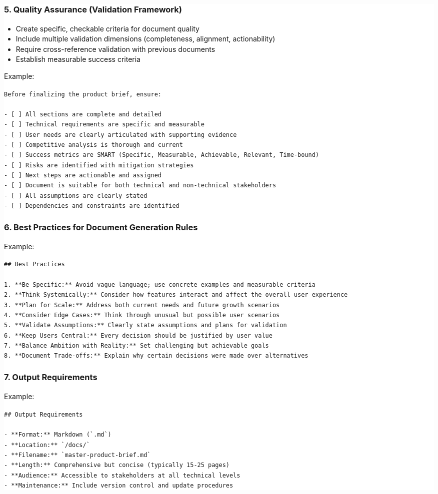 ### 5. **Quality Assurance (Validation Framework)**

- Create specific, checkable criteria for document quality
- Include multiple validation dimensions (completeness, alignment, actionability)
- Require cross-reference validation with previous documents
- Establish measurable success criteria

Example: 
```text
Before finalizing the product brief, ensure:

- [ ] All sections are complete and detailed
- [ ] Technical requirements are specific and measurable
- [ ] User needs are clearly articulated with supporting evidence
- [ ] Competitive analysis is thorough and current
- [ ] Success metrics are SMART (Specific, Measurable, Achievable, Relevant, Time-bound)
- [ ] Risks are identified with mitigation strategies
- [ ] Next steps are actionable and assigned
- [ ] Document is suitable for both technical and non-technical stakeholders
- [ ] All assumptions are clearly stated
- [ ] Dependencies and constraints are identified
```

### 6. **Best Practices for Document Generation Rules**

Example:
```text
## Best Practices

1. **Be Specific:** Avoid vague language; use concrete examples and measurable criteria
2. **Think Systemically:** Consider how features interact and affect the overall user experience
3. **Plan for Scale:** Address both current needs and future growth scenarios
4. **Consider Edge Cases:** Think through unusual but possible user scenarios
5. **Validate Assumptions:** Clearly state assumptions and plans for validation
6. **Keep Users Central:** Every decision should be justified by user value
7. **Balance Ambition with Reality:** Set challenging but achievable goals
8. **Document Trade-offs:** Explain why certain decisions were made over alternatives
```

### 7. **Output Requirements**

Example:
```text
## Output Requirements

- **Format:** Markdown (`.md`)
- **Location:** `/docs/`
- **Filename:** `master-product-brief.md`
- **Length:** Comprehensive but concise (typically 15-25 pages)
- **Audience:** Accessible to stakeholders at all technical levels
- **Maintenance:** Include version control and update procedures
```
